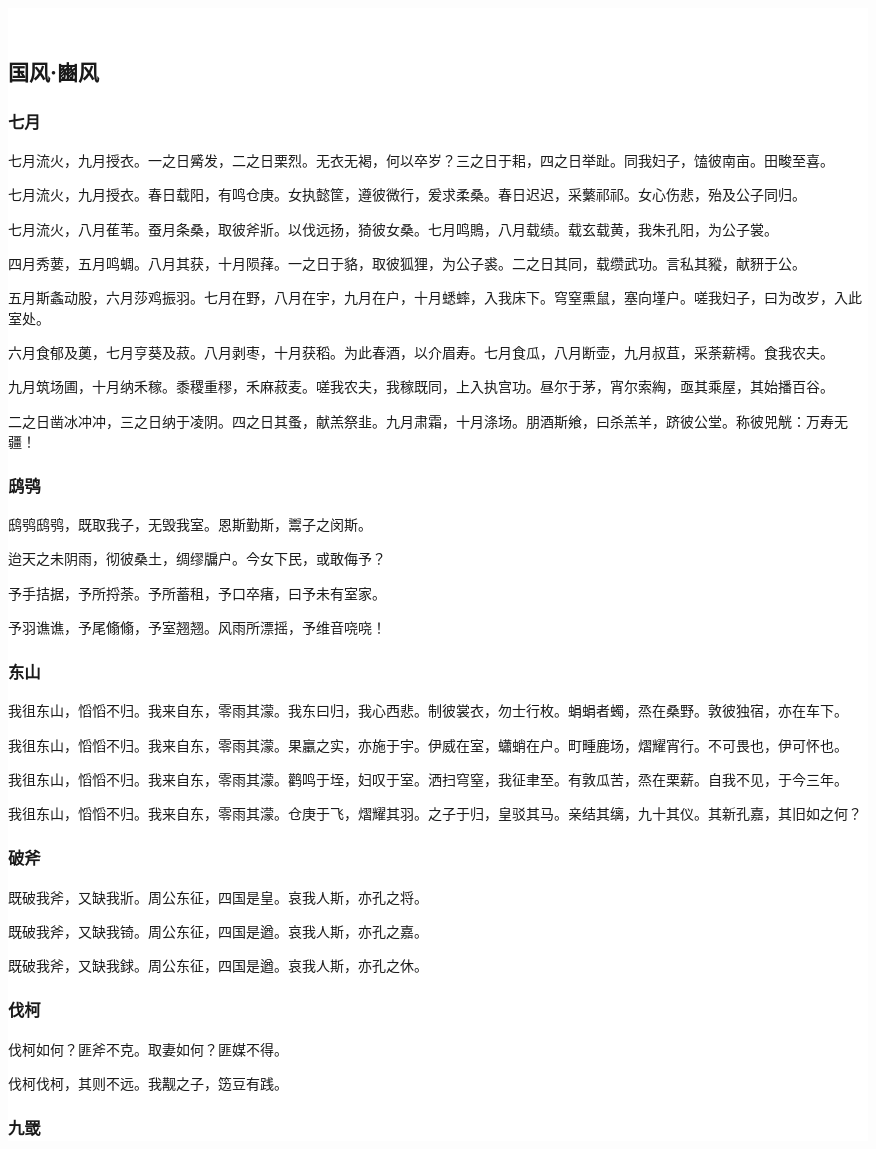 　


## 国风·豳风


### 七月

七月流火，九月授衣。一之日觱发，二之日栗烈。无衣无褐，何以卒岁？三之日于耜，四之日举趾。同我妇子，馌彼南亩。田畯至喜。

七月流火，九月授衣。春日载阳，有鸣仓庚。女执懿筐，遵彼微行，爰求柔桑。春日迟迟，采蘩祁祁。女心伤悲，殆及公子同归。

七月流火，八月萑苇。蚕月条桑，取彼斧斨。以伐远扬，猗彼女桑。七月鸣鵙，八月载绩。载玄载黄，我朱孔阳，为公子裳。

四月秀葽，五月鸣蜩。八月其获，十月陨萚。一之日于貉，取彼狐狸，为公子裘。二之日其同，载缵武功。言私其豵，献豜于公。

五月斯螽动股，六月莎鸡振羽。七月在野，八月在宇，九月在户，十月蟋蟀，入我床下。穹窒熏鼠，塞向墐户。嗟我妇子，曰为改岁，入此室处。

六月食郁及薁，七月亨葵及菽。八月剥枣，十月获稻。为此春酒，以介眉寿。七月食瓜，八月断壶，九月叔苴，采荼薪樗。食我农夫。

九月筑场圃，十月纳禾稼。黍稷重穋，禾麻菽麦。嗟我农夫，我稼既同，上入执宫功。昼尔于茅，宵尔索綯，亟其乘屋，其始播百谷。

二之日凿冰冲冲，三之日纳于凌阴。四之日其蚤，献羔祭韭。九月肃霜，十月涤场。朋酒斯飨，曰杀羔羊，跻彼公堂。称彼兕觥：万寿无疆！

### 鸱鸮

鸱鸮鸱鸮，既取我子，无毁我室。恩斯勤斯，鬻子之闵斯。

迨天之未阴雨，彻彼桑土，绸缪牖户。今女下民，或敢侮予？

予手拮据，予所捋荼。予所蓄租，予口卒瘏，曰予未有室家。

予羽谯谯，予尾翛翛，予室翘翘。风雨所漂摇，予维音哓哓！

### 东山

我徂东山，慆慆不归。我来自东，零雨其濛。我东曰归，我心西悲。制彼裳衣，勿士行枚。蜎蜎者蠋，烝在桑野。敦彼独宿，亦在车下。

我徂东山，慆慆不归。我来自东，零雨其濛。果臝之实，亦施于宇。伊威在室，蠨蛸在户。町畽鹿场，熠耀宵行。不可畏也，伊可怀也。

我徂东山，慆慆不归。我来自东，零雨其濛。鹳鸣于垤，妇叹于室。洒扫穹窒，我征聿至。有敦瓜苦，烝在栗薪。自我不见，于今三年。

我徂东山，慆慆不归。我来自东，零雨其濛。仓庚于飞，熠耀其羽。之子于归，皇驳其马。亲结其缡，九十其仪。其新孔嘉，其旧如之何？

### 破斧

既破我斧，又缺我斨。周公东征，四国是皇。哀我人斯，亦孔之将。

既破我斧，又缺我锜。周公东征，四国是遒。哀我人斯，亦孔之嘉。

既破我斧，又缺我銶。周公东征，四国是遒。哀我人斯，亦孔之休。

### 伐柯

伐柯如何？匪斧不克。取妻如何？匪媒不得。

伐柯伐柯，其则不远。我觏之子，笾豆有践。

### 九罭
